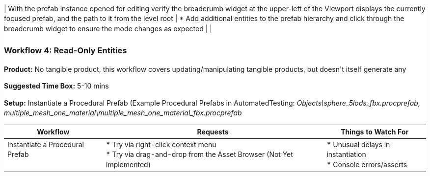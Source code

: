 | With the prefab instance opened for editing verify the breadcrumb widget at the upper-left of the Viewport displays the currently focused prefab, and the path to it from the level root | *   Add additional entities to the prefab hierarchy and click through the breadcrumb widget to ensure the mode changes as expected       |                                                                                                                                                                                                                                                                                |

### Workflow 4: Read-Only Entities

**Product:** 
No tangible product, this workflow covers updating/manipulating tangible products, but doesn't itself generate any

**Suggested Time Box:** 
5-10 mins

**Setup:**
Instantiate a Procedural Prefab (Example Procedural Prefabs in AutomatedTesting: _Objects\\sphere\_5lods\_fbx.procprefab, multiple\_mesh\_one\_material\\multiple\_mesh\_one\_material\_fbx.procprefab_

| Workflow                                                                                                                                                 | Requests                                                                                                                                                                                                                                                                                                                              | Things to Watch For                                                                                                                                                                                                                                                                                                                                                                                                                                                                                                                                                                                                                                                                                                                                                                                                                         |
|----------------------------------------------------------------------------------------------------------------------------------------------------------|---------------------------------------------------------------------------------------------------------------------------------------------------------------------------------------------------------------------------------------------------------------------------------------------------------------------------------------|---------------------------------------------------------------------------------------------------------------------------------------------------------------------------------------------------------------------------------------------------------------------------------------------------------------------------------------------------------------------------------------------------------------------------------------------------------------------------------------------------------------------------------------------------------------------------------------------------------------------------------------------------------------------------------------------------------------------------------------------------------------------------------------------------------------------------------------------|
| Instantiate a Procedural Prefab                                                                                                                          | *   Try via right-click context menu<br>*   Try via drag-and-drop from the Asset Browser (Not Yet Implemented)                                                                                                                                                                                                                        | *   Unusual delays in instantiation<br>*   Console errors/asserts                                                                                                                                                                                                                                                                                                                                                                                                                                                                                                                                                                                                                                                                                                                                                                           |